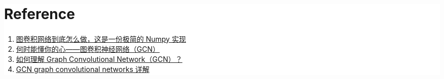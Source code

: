 # Reference

1. [图卷积网络到底怎么做，这是一份极简的 Numpy 实现](https://mp.weixin.qq.com/s/sg9O761F0KHAmCPOfMW_kQ)
2. [何时能懂你的心——图卷积神经网络（GCN）](https://mp.weixin.qq.com/s/I3MsVSR0SNIKe-a9WRhGPQ)
3. [如何理解 Graph Convolutional Network（GCN）？](https://www.zhihu.com/question/54504471)
4. [GCN graph convolutional networks 详解](https://blog.csdn.net/guotong1988/article/details/82628156)
